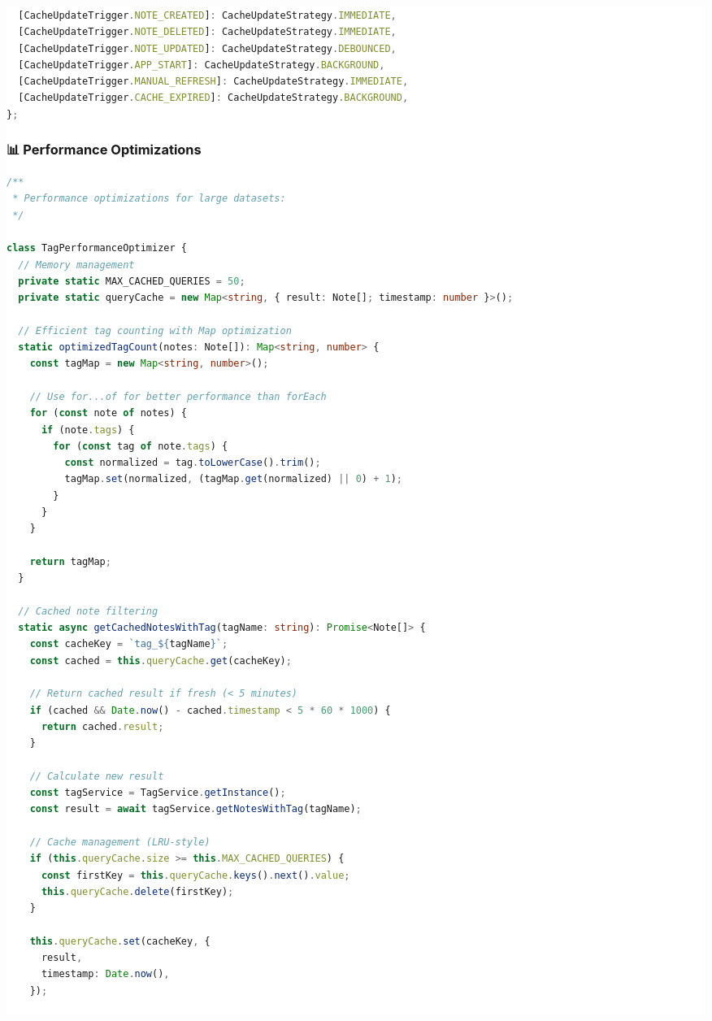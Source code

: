 ```typescript
  [CacheUpdateTrigger.NOTE_CREATED]: CacheUpdateStrategy.IMMEDIATE,
  [CacheUpdateTrigger.NOTE_DELETED]: CacheUpdateStrategy.IMMEDIATE,
  [CacheUpdateTrigger.NOTE_UPDATED]: CacheUpdateStrategy.DEBOUNCED,
  [CacheUpdateTrigger.APP_START]: CacheUpdateStrategy.BACKGROUND,
  [CacheUpdateTrigger.MANUAL_REFRESH]: CacheUpdateStrategy.IMMEDIATE,
  [CacheUpdateTrigger.CACHE_EXPIRED]: CacheUpdateStrategy.BACKGROUND,
};
```

### 📊 **Performance Optimizations**

```typescript
/**
 * Performance optimizations for large datasets:
 */

class TagPerformanceOptimizer {
  // Memory management
  private static MAX_CACHED_QUERIES = 50;
  private static queryCache = new Map<string, { result: Note[]; timestamp: number }>();
  
  // Efficient tag counting with Map optimization
  static optimizedTagCount(notes: Note[]): Map<string, number> {
    const tagMap = new Map<string, number>();
    
    // Use for...of for better performance than forEach
    for (const note of notes) {
      if (note.tags) {
        for (const tag of note.tags) {
          const normalized = tag.toLowerCase().trim();
          tagMap.set(normalized, (tagMap.get(normalized) || 0) + 1);
        }
      }
    }
    
    return tagMap;
  }
  
  // Cached note filtering
  static async getCachedNotesWithTag(tagName: string): Promise<Note[]> {
    const cacheKey = `tag_${tagName}`;
    const cached = this.queryCache.get(cacheKey);
    
    // Return cached result if fresh (< 5 minutes)
    if (cached && Date.now() - cached.timestamp < 5 * 60 * 1000) {
      return cached.result;
    }
    
    // Calculate new result
    const tagService = TagService.getInstance();
    const result = await tagService.getNotesWithTag(tagName);
    
    // Cache management (LRU-style)
    if (this.queryCache.size >= this.MAX_CACHED_QUERIES) {
      const firstKey = this.queryCache.keys().next().value;
      this.queryCache.delete(firstKey);
    }
    
    this.queryCache.set(cacheKey, {
      result,
      timestamp: Date.now(),
    });
    
```